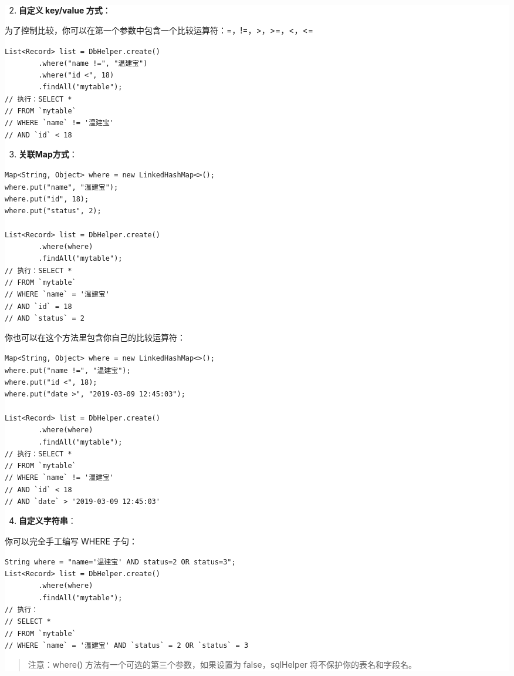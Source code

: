 2. **自定义 key/value 方式**：

为了控制比较，你可以在第一个参数中包含一个比较运算符：=，!=，>，>=，<，<=
```
List<Record> list = DbHelper.create()
        .where("name !=", "温建宝")
        .where("id <", 18)
        .findAll("mytable");
// 执行：SELECT *
// FROM `mytable`
// WHERE `name` != '温建宝'
// AND `id` < 18
```

3. **关联Map方式**：

```
Map<String, Object> where = new LinkedHashMap<>();
where.put("name", "温建宝");
where.put("id", 18);
where.put("status", 2);

List<Record> list = DbHelper.create()
        .where(where)
        .findAll("mytable");
// 执行：SELECT *
// FROM `mytable`
// WHERE `name` = '温建宝'
// AND `id` = 18
// AND `status` = 2
```

你也可以在这个方法里包含你自己的比较运算符：

```
Map<String, Object> where = new LinkedHashMap<>();
where.put("name !=", "温建宝");
where.put("id <", 18);
where.put("date >", "2019-03-09 12:45:03");

List<Record> list = DbHelper.create()
        .where(where)
        .findAll("mytable");
// 执行：SELECT *
// FROM `mytable`
// WHERE `name` != '温建宝'
// AND `id` < 18
// AND `date` > '2019-03-09 12:45:03'
```

4. **自定义字符串**：

你可以完全手工编写 WHERE 子句：

```
String where = "name='温建宝' AND status=2 OR status=3";
List<Record> list = DbHelper.create()
        .where(where)
        .findAll("mytable");
// 执行：
// SELECT *
// FROM `mytable`
// WHERE `name` = '温建宝' AND `status` = 2 OR `status` = 3
```
>注意：where() 方法有一个可选的第三个参数，如果设置为 false，sqlHelper 将不保护你的表名和字段名。
